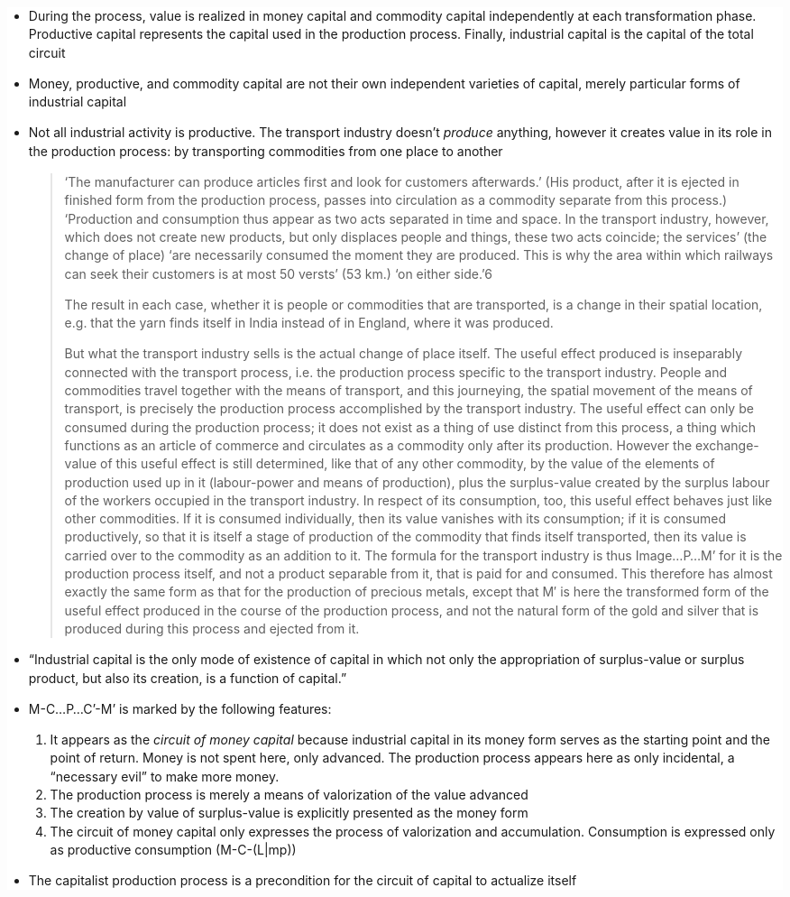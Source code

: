 -   During the process, value is realized in money capital and commodity capital independently at each transformation phase. Productive capital represents the capital used in the production process. Finally, industrial capital is the capital of the total circuit
-   Money, productive, and commodity capital are not their own independent varieties of capital, merely particular forms of industrial capital
-   Not all industrial activity is productive. The transport industry doesn&rsquo;t _produce_ anything, however it creates value in its role in the production process: by transporting commodities from one place to another
    
    > ‘The manufacturer can produce articles first and look for customers afterwards.’ (His product, after it is ejected in finished form from the production process, passes into circulation as a commodity separate from this process.) ‘Production and consumption thus appear as two acts separated in time and space. In the transport industry, however, which does not create new products, but only displaces people and things, these two acts coincide; the services’ (the change of place) ‘are necessarily consumed the moment they are produced. This is why the area within which railways can seek their customers is at most 50 versts’ (53 km.) ‘on either side.’6
    > 
    > The result in each case, whether it is people or commodities that are transported, is a change in their spatial location, e.g. that the yarn finds itself in India instead of in England, where it was produced.
    > 
    > But what the transport industry sells is the actual change of place itself. The useful effect produced is inseparably connected with the transport process, i.e. the production process specific to the transport industry. People and commodities travel together with the means of transport, and this journeying, the spatial movement of the means of transport, is precisely the production process accomplished by the transport industry. The useful effect can only be consumed during the production process; it does not exist as a thing of use distinct from this process, a thing which functions as an article of commerce and circulates as a commodity only after its production. However the exchange-value of this useful effect is still determined, like that of any other commodity, by the value of the elements of production used up in it (labour-power and means of production), plus the surplus-value created by the surplus labour of the workers occupied in the transport industry. In respect of its consumption, too, this useful effect behaves just like other commodities. If it is consumed individually, then its value vanishes with its consumption; if it is consumed productively, so that it is itself a stage of production of the commodity that finds itself transported, then its value is carried over to the commodity as an addition to it. The formula for the transport industry is thus Image…P…M’ for it is the production process itself, and not a product separable from it, that is paid for and consumed. This therefore has almost exactly the same form as that for the production of precious metals, except that M′ is here the transformed form of the useful effect produced in the course of the production process, and not the natural form of the gold and silver that is produced during this process and ejected from it.
-   &ldquo;Industrial capital is the only mode of existence of capital in which not only the appropriation of surplus-value or surplus product, but also its creation, is a function of capital.&rdquo;
-   M-C&#x2026;P&#x2026;C&rsquo;-M&rsquo; is marked by the following features:
    1.  It appears as the _circuit of money capital_ because industrial capital in its money form serves as the starting point and the point of return. Money is not spent here, only advanced. The production process appears here as only incidental, a &ldquo;necessary evil&rdquo; to make more money.
    2.  The production process is merely a means of valorization of the value advanced
    3.  The creation by value of surplus-value is explicitly presented as the money form
    4.  The circuit of money capital only expresses the process of valorization and accumulation. Consumption is expressed only as productive consumption (M-C-(L|mp))
-   The capitalist production process is a precondition for the circuit of capital to actualize itself
